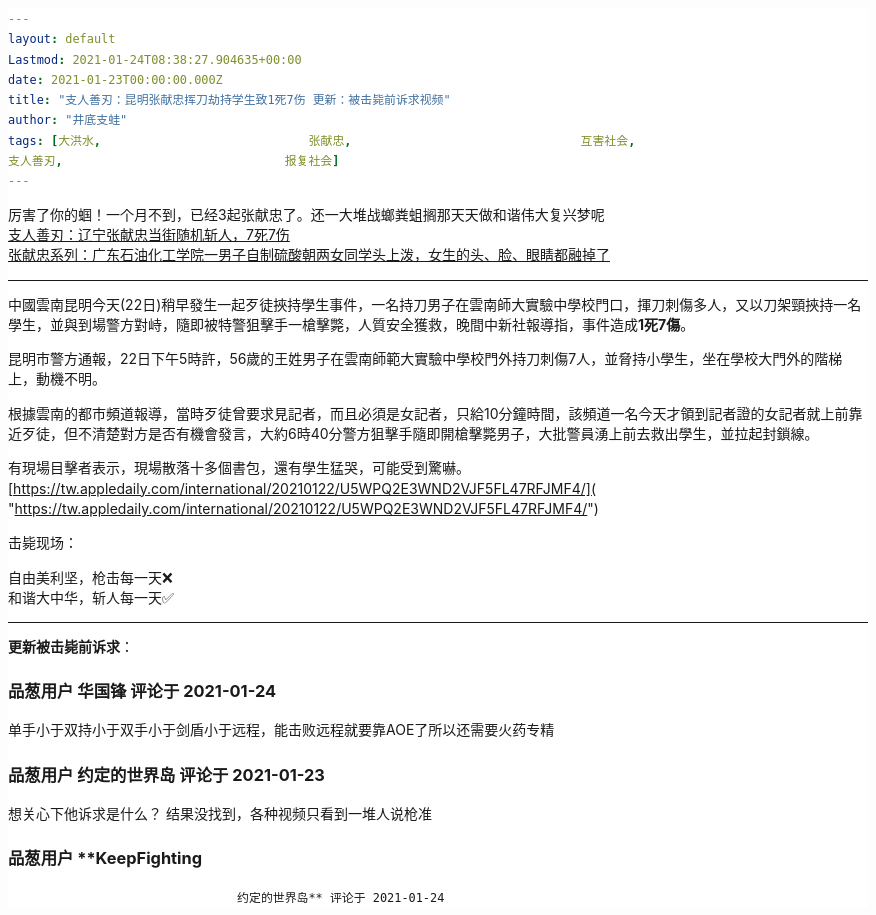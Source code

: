 ```yaml
---
layout: default
Lastmod: 2021-01-24T08:38:27.904635+00:00
date: 2021-01-23T00:00:00.000Z
title: "支人善刃：昆明张献忠挥刀劫持学生致1死7伤 更新：被击毙前诉求视频"
author: "井底支蛙"
tags: [大洪水,								张献忠,								互害社会,								支人善刃,								报复社会]
---
```


厉害了你的蝈！一个月不到，已经3起张献忠了。还一大堆战螂粪蛆搁那天天做和谐伟大复兴梦呢  
[支人善刃：辽宁张献忠当街随机斩人，7死7伤](https://pincong.rocks/article/27876 "https://pincong.rocks/article/27876")  
[张献忠系列：广东石油化工学院一男子自制硫酸朝两女同学头上泼，女生的头、脸、眼睛都融掉了](https://pincong.rocks/article/27917 "https://pincong.rocks/article/27917")  

* * *

  
中國雲南昆明今天(22日)稍早發生一起歹徒挾持學生事件，一名持刀男子在雲南師大實驗中學校門口，揮刀刺傷多人，又以刀架頸挾持一名學生，並與到場警方對峙，隨即被特警狙擊手一槍擊斃，人質安全獲救，晚間中新社報導指，事件造成**1死7傷**。  
  
昆明市警方通報，22日下午5時許，56歲的王姓男子在雲南師範大實驗中學校門外持刀刺傷7人，並脅持小學生，坐在學校大門外的階梯上，動機不明。  
  
根據雲南的都市頻道報導，當時歹徒曾要求見記者，而且必須是女記者，只給10分鐘時間，該頻道一名今天才領到記者證的女記者就上前靠近歹徒，但不清楚對方是否有機會發言，大約6時40分警方狙擊手隨即開槍擊斃男子，大批警員湧上前去救出學生，並拉起封鎖線。  
  
有現場目擊者表示，現場散落十多個書包，還有學生猛哭，可能受到驚嚇。  
[https://tw.appledaily.com/international/20210122/U5WPQ2E3WND2VJF5FL47RFJMF4/]( "https://tw.appledaily.com/international/20210122/U5WPQ2E3WND2VJF5FL47RFJMF4/")  
  
击毙现场：  
  
自由美利坚，枪击每一天❌  
和谐大中华，斩人每一天✅  

* * *

  
**更新被击毙前诉求**：

            
### 品葱用户 **华国锋** 评论于 2021-01-24
        
单手小于双持小于双手小于剑盾小于远程，能击败远程就要靠AOE了所以还需要火药专精
        


            
### 品葱用户 **约定的世界岛** 评论于 2021-01-23
        
想关心下他诉求是什么？ 结果没找到，各种视频只看到一堆人说枪准
        


            
### 品葱用户 **KeepFighting				
									约定的世界岛** 评论于 2021-01-24
        